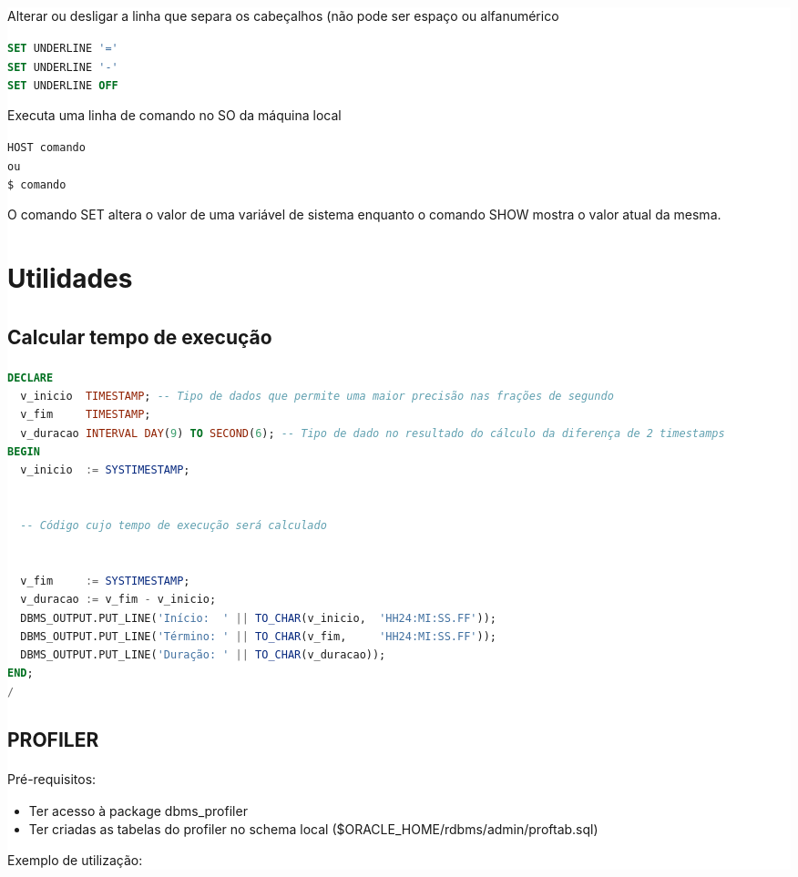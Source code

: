 Alterar ou desligar a linha que separa os cabeçalhos (não pode ser espaço ou alfanumérico

~~~sql
SET UNDERLINE '='
SET UNDERLINE '-'
SET UNDERLINE OFF
~~~

Executa uma linha de comando no SO da máquina local

~~~sql
HOST comando
ou
$ comando
~~~

O comando SET altera o valor de uma variável de sistema enquanto o comando SHOW mostra o valor atual da mesma.


# Utilidades

## Calcular tempo de execução

~~~sql
DECLARE
  v_inicio  TIMESTAMP; -- Tipo de dados que permite uma maior precisão nas frações de segundo
  v_fim     TIMESTAMP;
  v_duracao INTERVAL DAY(9) TO SECOND(6); -- Tipo de dado no resultado do cálculo da diferença de 2 timestamps
BEGIN
  v_inicio  := SYSTIMESTAMP;


  -- Código cujo tempo de execução será calculado


  v_fim     := SYSTIMESTAMP;
  v_duracao := v_fim - v_inicio;
  DBMS_OUTPUT.PUT_LINE('Início:  ' || TO_CHAR(v_inicio,  'HH24:MI:SS.FF'));
  DBMS_OUTPUT.PUT_LINE('Término: ' || TO_CHAR(v_fim,     'HH24:MI:SS.FF'));
  DBMS_OUTPUT.PUT_LINE('Duração: ' || TO_CHAR(v_duracao));
END;
/
~~~

## PROFILER

Pré-requisitos:

- Ter acesso à package dbms_profiler
- Ter criadas as tabelas do profiler no schema local ($ORACLE_HOME/rdbms/admin/proftab.sql)

Exemplo de utilização:
